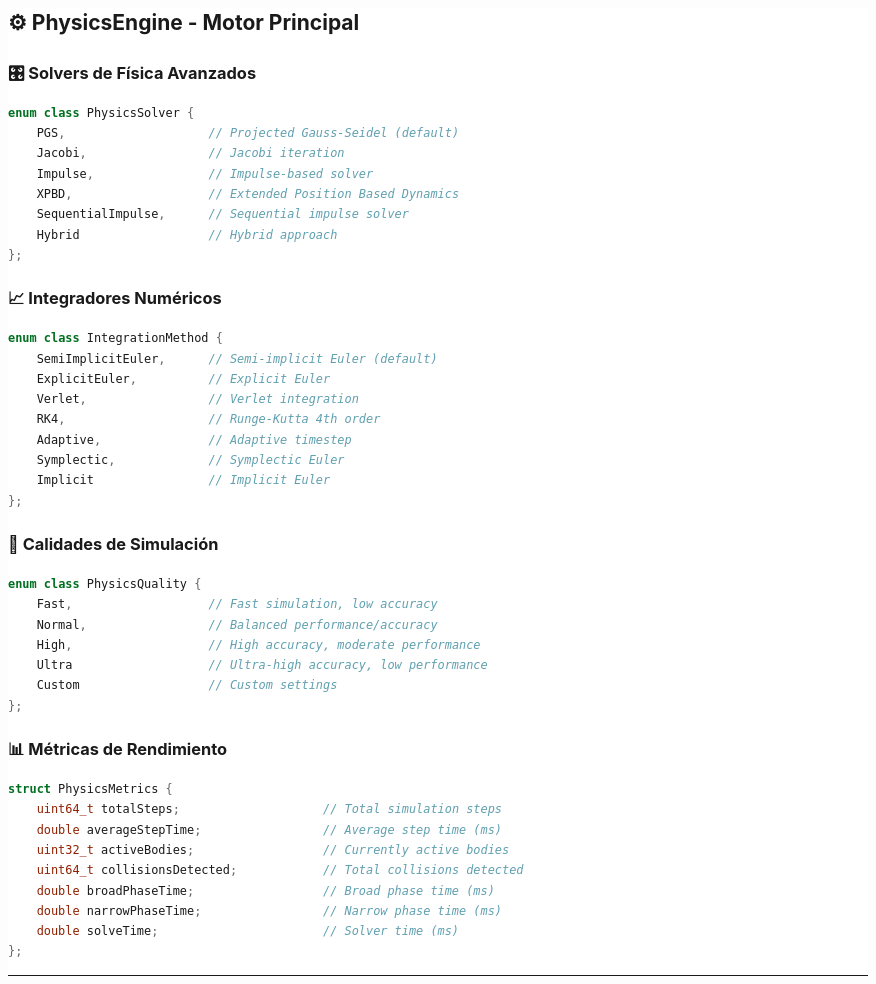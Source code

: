 
## ⚙️ **PhysicsEngine - Motor Principal**

### 🎛️ **Solvers de Física Avanzados**
```cpp
enum class PhysicsSolver {
    PGS,                    // Projected Gauss-Seidel (default)
    Jacobi,                 // Jacobi iteration
    Impulse,                // Impulse-based solver
    XPBD,                   // Extended Position Based Dynamics
    SequentialImpulse,      // Sequential impulse solver
    Hybrid                  // Hybrid approach
};
```

### 📈 **Integradores Numéricos**
```cpp
enum class IntegrationMethod {
    SemiImplicitEuler,      // Semi-implicit Euler (default)
    ExplicitEuler,          // Explicit Euler
    Verlet,                 // Verlet integration
    RK4,                    // Runge-Kutta 4th order
    Adaptive,               // Adaptive timestep
    Symplectic,             // Symplectic Euler
    Implicit                // Implicit Euler
};
```

### 🎯 **Calidades de Simulación**
```cpp
enum class PhysicsQuality {
    Fast,                   // Fast simulation, low accuracy
    Normal,                 // Balanced performance/accuracy
    High,                   // High accuracy, moderate performance
    Ultra                   // Ultra-high accuracy, low performance
    Custom                  // Custom settings
};
```

### 📊 **Métricas de Rendimiento**
```cpp
struct PhysicsMetrics {
    uint64_t totalSteps;                    // Total simulation steps
    double averageStepTime;                 // Average step time (ms)
    uint32_t activeBodies;                  // Currently active bodies
    uint64_t collisionsDetected;            // Total collisions detected
    double broadPhaseTime;                  // Broad phase time (ms)
    double narrowPhaseTime;                 // Narrow phase time (ms)
    double solveTime;                       // Solver time (ms)
};
```

---